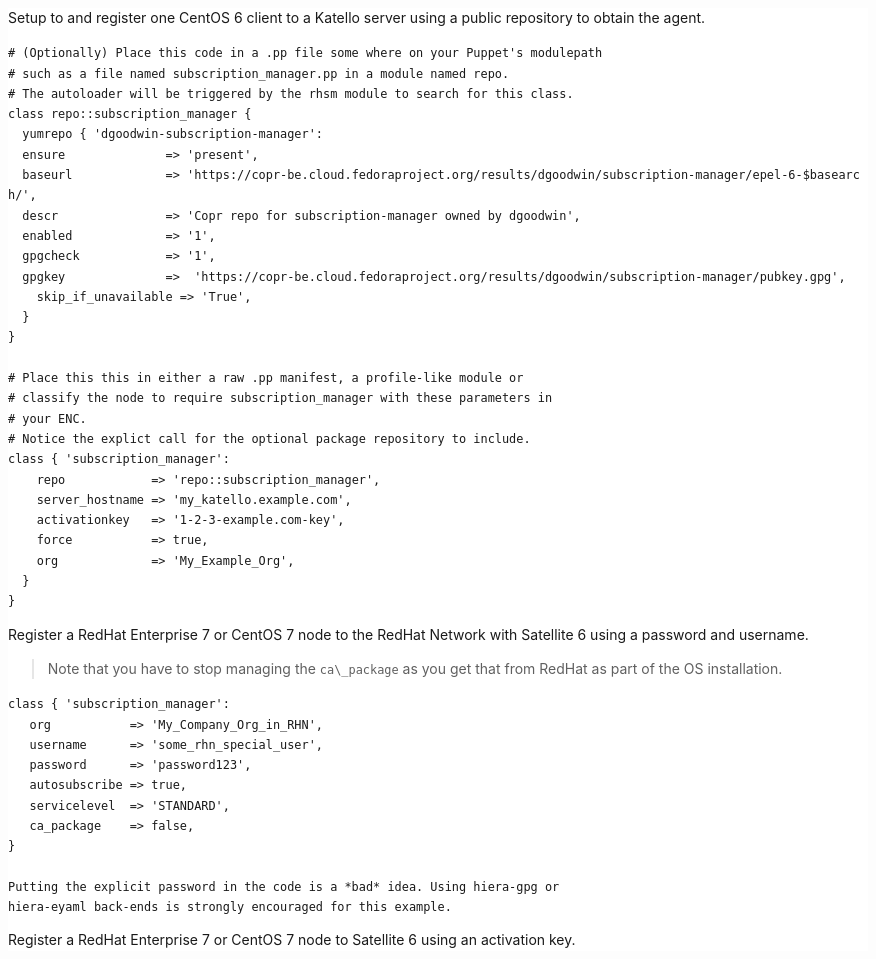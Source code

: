 Setup to and register one CentOS 6 client to a Katello server using a public
repository to obtain the agent.

```puppet
# (Optionally) Place this code in a .pp file some where on your Puppet's modulepath
# such as a file named subscription_manager.pp in a module named repo.
# The autoloader will be triggered by the rhsm module to search for this class.
class repo::subscription_manager {
  yumrepo { 'dgoodwin-subscription-manager':
  ensure              => 'present',
  baseurl             => 'https://copr-be.cloud.fedoraproject.org/results/dgoodwin/subscription-manager/epel-6-$basearch/',
  descr               => 'Copr repo for subscription-manager owned by dgoodwin',
  enabled             => '1',
  gpgcheck            => '1',
  gpgkey              =>  'https://copr-be.cloud.fedoraproject.org/results/dgoodwin/subscription-manager/pubkey.gpg',
    skip_if_unavailable => 'True',
  }
}

# Place this this in either a raw .pp manifest, a profile-like module or
# classify the node to require subscription_manager with these parameters in
# your ENC.
# Notice the explict call for the optional package repository to include.
class { 'subscription_manager':
    repo            => 'repo::subscription_manager',
    server_hostname => 'my_katello.example.com',
    activationkey   => '1-2-3-example.com-key',
    force           => true,
    org             => 'My_Example_Org',
  }
}
```

Register a RedHat Enterprise 7 or CentOS 7 node to the RedHat Network with
Satellite 6 using a password and username.

> Note that you have to stop managing the `ca\_package` as you get that from RedHat
> as part of the OS installation.

```puppet
class { 'subscription_manager':
   org           => 'My_Company_Org_in_RHN',
   username      => 'some_rhn_special_user',
   password      => 'password123',
   autosubscribe => true,
   servicelevel  => 'STANDARD',
   ca_package    => false,
}

Putting the explicit password in the code is a *bad* idea. Using hiera-gpg or
hiera-eyaml back-ends is strongly encouraged for this example.

```
Register a RedHat Enterprise 7 or CentOS 7 node to Satellite 6 using an activation key.

